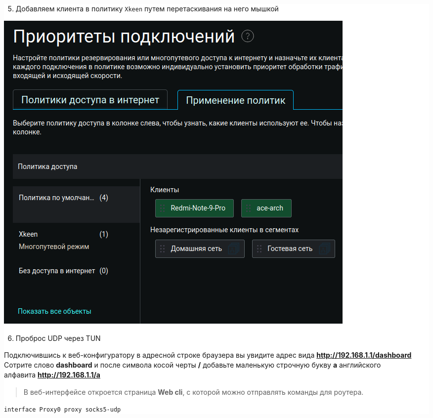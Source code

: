 5. Добавляем клиента в политику `Xkeen` путем перетаскивания на него мышкой

![|500](/Media/Vless/Keenetic5.png)

6.  Проброс UDP через TUN

Подключившись к веб-конфигуратору в адресной строке браузера вы увидите адрес вида **http://192.168.1.1/dashboard**  
Сотрите слово **dashboard** и после символа косой черты **/** добавьте маленькую строчную букву **a** английского алфавита **http://192.168.1.1/a**

>В веб-интерфейсе откроется страница **Web cli**, с которой можно отправлять команды для роутера.
```
interface Proxy0 proxy socks5-udp
```
